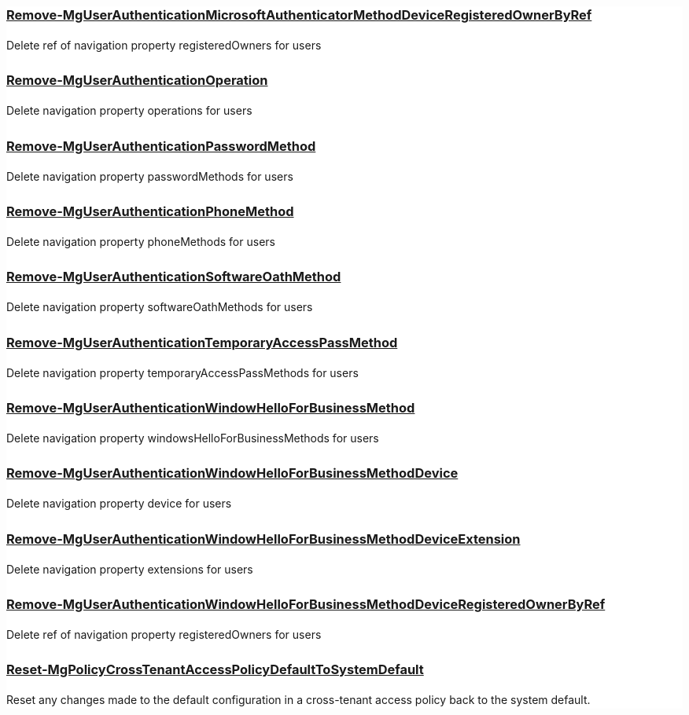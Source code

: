 ### [Remove-MgUserAuthenticationMicrosoftAuthenticatorMethodDeviceRegisteredOwnerByRef](Remove-MgUserAuthenticationMicrosoftAuthenticatorMethodDeviceRegisteredOwnerByRef.md)
Delete ref of navigation property registeredOwners for users

### [Remove-MgUserAuthenticationOperation](Remove-MgUserAuthenticationOperation.md)
Delete navigation property operations for users

### [Remove-MgUserAuthenticationPasswordMethod](Remove-MgUserAuthenticationPasswordMethod.md)
Delete navigation property passwordMethods for users

### [Remove-MgUserAuthenticationPhoneMethod](Remove-MgUserAuthenticationPhoneMethod.md)
Delete navigation property phoneMethods for users

### [Remove-MgUserAuthenticationSoftwareOathMethod](Remove-MgUserAuthenticationSoftwareOathMethod.md)
Delete navigation property softwareOathMethods for users

### [Remove-MgUserAuthenticationTemporaryAccessPassMethod](Remove-MgUserAuthenticationTemporaryAccessPassMethod.md)
Delete navigation property temporaryAccessPassMethods for users

### [Remove-MgUserAuthenticationWindowHelloForBusinessMethod](Remove-MgUserAuthenticationWindowHelloForBusinessMethod.md)
Delete navigation property windowsHelloForBusinessMethods for users

### [Remove-MgUserAuthenticationWindowHelloForBusinessMethodDevice](Remove-MgUserAuthenticationWindowHelloForBusinessMethodDevice.md)
Delete navigation property device for users

### [Remove-MgUserAuthenticationWindowHelloForBusinessMethodDeviceExtension](Remove-MgUserAuthenticationWindowHelloForBusinessMethodDeviceExtension.md)
Delete navigation property extensions for users

### [Remove-MgUserAuthenticationWindowHelloForBusinessMethodDeviceRegisteredOwnerByRef](Remove-MgUserAuthenticationWindowHelloForBusinessMethodDeviceRegisteredOwnerByRef.md)
Delete ref of navigation property registeredOwners for users

### [Reset-MgPolicyCrossTenantAccessPolicyDefaultToSystemDefault](Reset-MgPolicyCrossTenantAccessPolicyDefaultToSystemDefault.md)
Reset any changes made to the default configuration in a cross-tenant access policy back to the system default.
